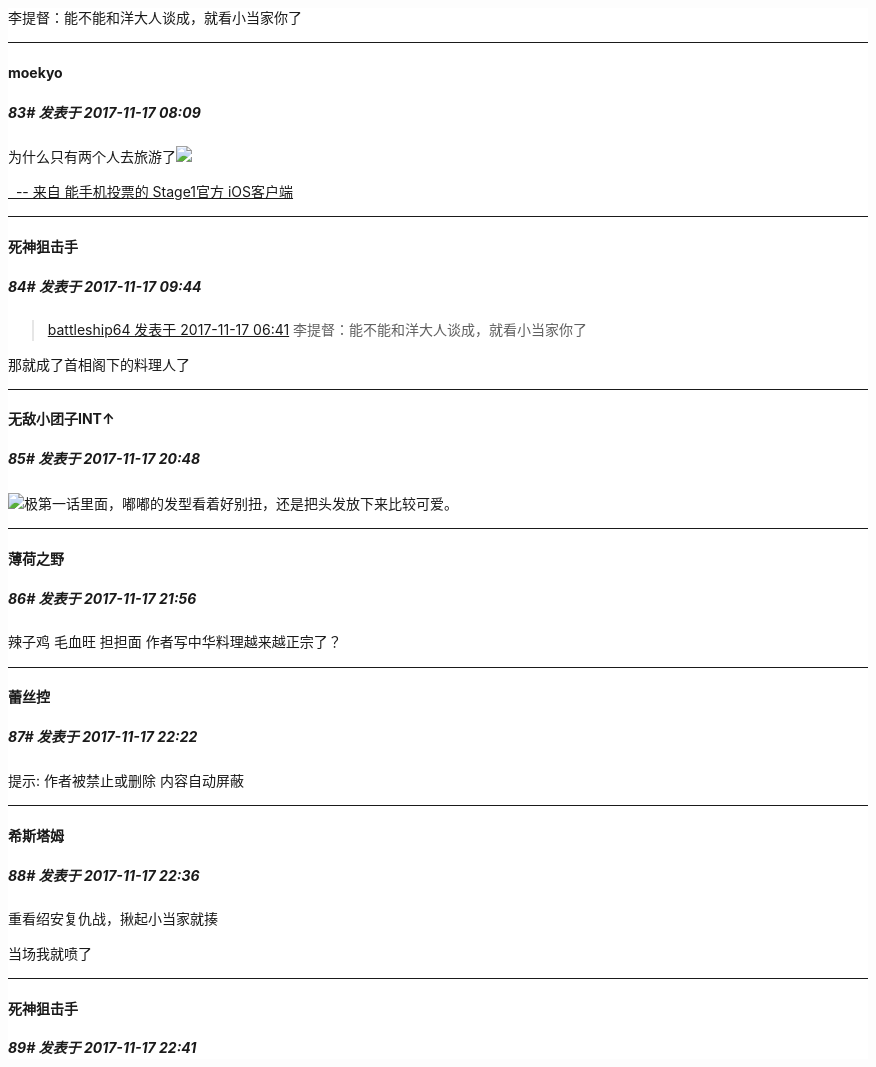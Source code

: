 李提督：能不能和洋大人谈成，就看小当家你了

*****

####  moekyo  
##### 83#       发表于 2017-11-17 08:09

为什么只有两个人去旅游了<img src="https://static.saraba1st.com/image/smiley/face2017/105.png" referrerpolicy="no-referrer">

[  -- 来自 能手机投票的 Stage1官方 iOS客户端](https://itunes.apple.com/fi/app/saraba1st/id1221237470?mt=8)

*****

####  死神狙击手  
##### 84#       发表于 2017-11-17 09:44

<blockquote><a href="httphttps://bbs.saraba1st.com/2b/forum.php?mod=redirect&amp;goto=findpost&amp;pid=37756451&amp;ptid=1553416" target="_blank">battleship64 发表于 2017-11-17 06:41</a>
李提督：能不能和洋大人谈成，就看小当家你了</blockquote>
那就成了首相阁下的料理人了

*****

####  无敌小团子INT↑  
##### 85#       发表于 2017-11-17 20:48

<img src="https://static.saraba1st.com/image/smiley/face2017/105.png" referrerpolicy="no-referrer">极第一话里面，嘟嘟的发型看着好别扭，还是把头发放下来比较可爱。

*****

####  薄荷之野  
##### 86#       发表于 2017-11-17 21:56

辣子鸡 毛血旺 担担面 作者写中华料理越来越正宗了？

*****

####  蕾丝控  
##### 87#       发表于 2017-11-17 22:22

提示: 作者被禁止或删除 内容自动屏蔽

*****

####  希斯塔姆  
##### 88#       发表于 2017-11-17 22:36

重看绍安复仇战，揪起小当家就揍

当场我就喷了

*****

####  死神狙击手  
##### 89#       发表于 2017-11-17 22:41

